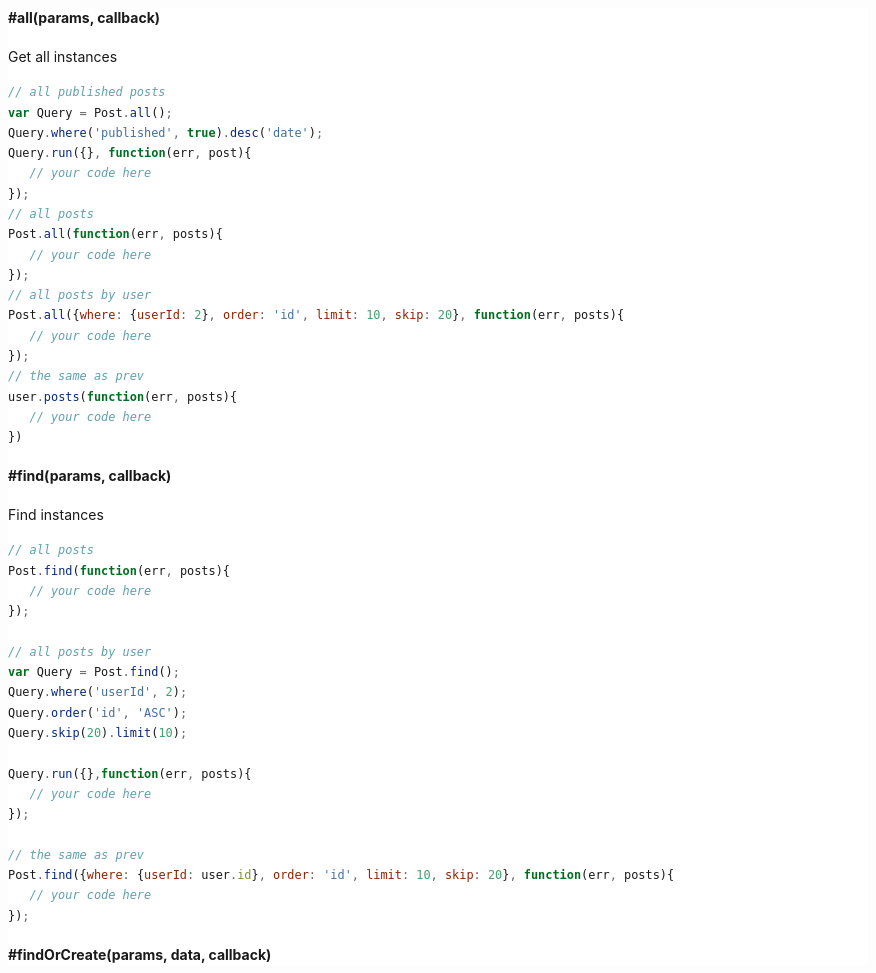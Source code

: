 <a name="all"></a>
#### #all(params, callback)

Get all instances

```javascript
// all published posts
var Query = Post.all();
Query.where('published', true).desc('date');
Query.run({}, function(err, post){
   // your code here
});
// all posts
Post.all(function(err, posts){
   // your code here
});
// all posts by user
Post.all({where: {userId: 2}, order: 'id', limit: 10, skip: 20}, function(err, posts){
   // your code here
});
// the same as prev
user.posts(function(err, posts){
   // your code here
})
```

<a name="find"></a>
#### #find(params, callback)

Find instances

```javascript
// all posts
Post.find(function(err, posts){
   // your code here
});

// all posts by user
var Query = Post.find();
Query.where('userId', 2);
Query.order('id', 'ASC');
Query.skip(20).limit(10);

Query.run({},function(err, posts){
   // your code here
});

// the same as prev
Post.find({where: {userId: user.id}, order: 'id', limit: 10, skip: 20}, function(err, posts){
   // your code here
});
```

<a name="findorcreate"></a>
#### #findOrCreate(params, data, callback)

